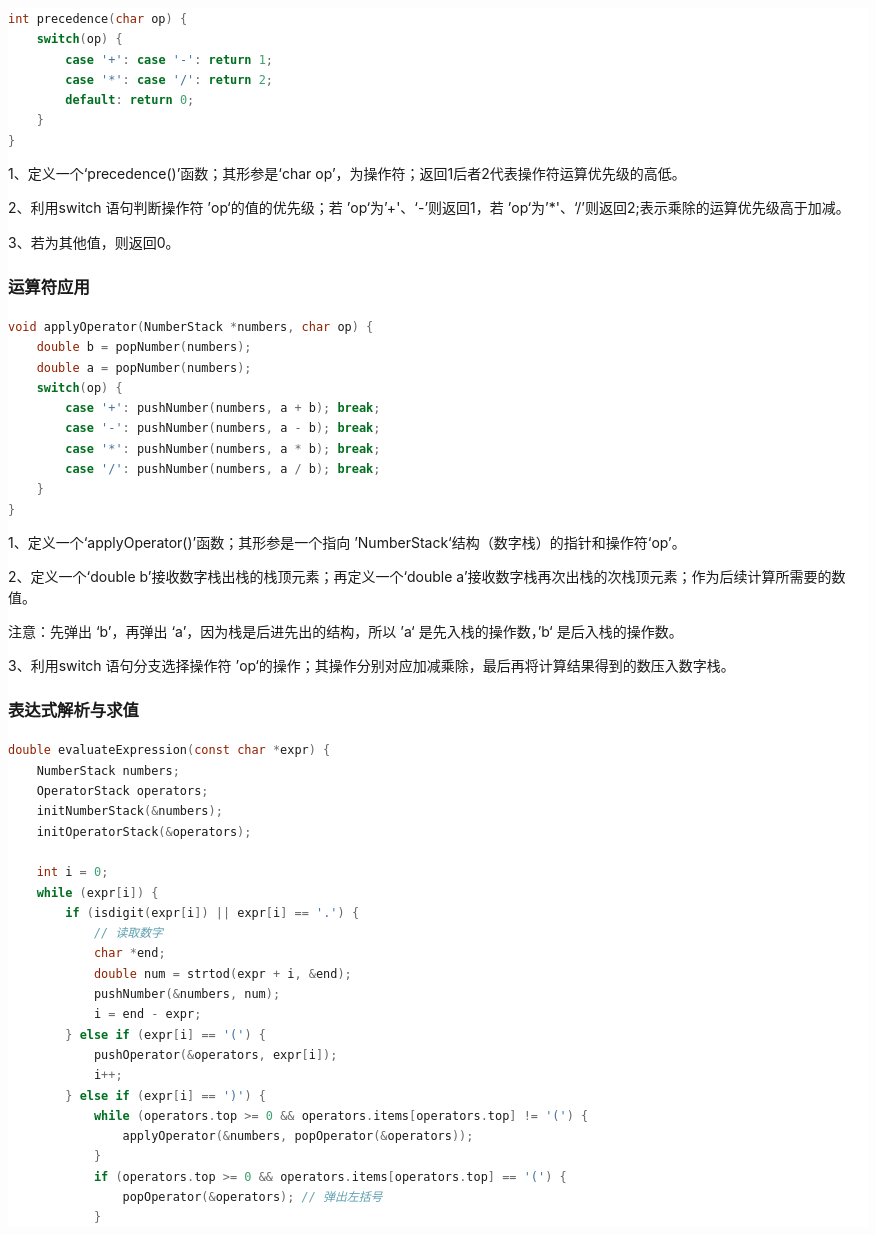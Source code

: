 ```c
int precedence(char op) {
    switch(op) {
        case '+': case '-': return 1;
        case '*': case '/': return 2;
        default: return 0;
    }
}
```

1、定义一个‘precedence()’函数；其形参是‘char op’，为操作符；返回1后者2代表操作符运算优先级的高低。

2、利用switch 语句判断操作符 ’op‘的值的优先级；若 ’op‘为’+'、‘-’则返回1，若 ’op‘为’*'、‘/’则返回2;表示乘除的运算优先级高于加减。

3、若为其他值，则返回0。



### 运算符应用

```c
void applyOperator(NumberStack *numbers, char op) {
    double b = popNumber(numbers);
    double a = popNumber(numbers);
    switch(op) {
        case '+': pushNumber(numbers, a + b); break;
        case '-': pushNumber(numbers, a - b); break;
        case '*': pushNumber(numbers, a * b); break;
        case '/': pushNumber(numbers, a / b); break;
    }
}
```

1、定义一个‘applyOperator()’函数；其形参是一个指向 ’NumberStack‘结构（数字栈）的指针和操作符‘op’。

2、定义一个‘double b’接收数字栈出栈的栈顶元素；再定义一个‘double a’接收数字栈再次出栈的次栈顶元素；作为后续计算所需要的数值。

注意：先弹出 ‘b’，再弹出 ‘a’，因为栈是后进先出的结构，所以 ’a‘ 是先入栈的操作数，’b‘ 是后入栈的操作数。

3、利用switch 语句分支选择操作符 ’op‘的操作；其操作分别对应加减乘除，最后再将计算结果得到的数压入数字栈。



### 表达式解析与求值	

```c
double evaluateExpression(const char *expr) {
    NumberStack numbers;
    OperatorStack operators;
    initNumberStack(&numbers);
    initOperatorStack(&operators);

    int i = 0;
    while (expr[i]) {
        if (isdigit(expr[i]) || expr[i] == '.') {
            // 读取数字
            char *end;
            double num = strtod(expr + i, &end);
            pushNumber(&numbers, num);
            i = end - expr;
        } else if (expr[i] == '(') {
            pushOperator(&operators, expr[i]);
            i++;
        } else if (expr[i] == ')') {
            while (operators.top >= 0 && operators.items[operators.top] != '(') {
                applyOperator(&numbers, popOperator(&operators));
            }
            if (operators.top >= 0 && operators.items[operators.top] == '(') {
                popOperator(&operators); // 弹出左括号
            }
```
